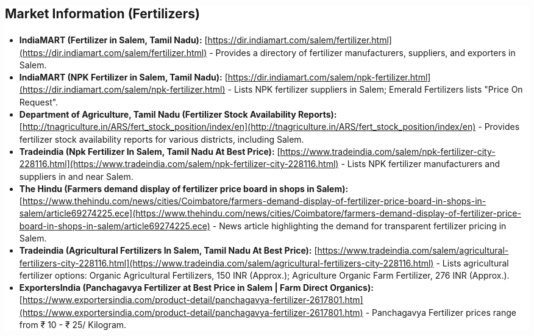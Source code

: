 ## Market Information (Fertilizers)

*   **IndiaMART (Fertilizer in Salem, Tamil Nadu):** [https://dir.indiamart.com/salem/fertilizer.html](https://dir.indiamart.com/salem/fertilizer.html) - Provides a directory of fertilizer manufacturers, suppliers, and exporters in Salem.
*   **IndiaMART (NPK Fertilizer in Salem, Tamil Nadu):** [https://dir.indiamart.com/salem/npk-fertilizer.html](https://dir.indiamart.com/salem/npk-fertilizer.html) - Lists NPK fertilizer suppliers in Salem; Emerald Fertilizers lists "Price On Request".
*   **Department of Agriculture, Tamil Nadu (Fertilizer Stock Availability Reports):** [http://tnagriculture.in/ARS/fert_stock_position/index/en](http://tnagriculture.in/ARS/fert_stock_position/index/en) - Provides fertilizer stock availability reports for various districts, including Salem.
*   **Tradeindia (Npk Fertilizer In Salem, Tamil Nadu At Best Price):** [https://www.tradeindia.com/salem/npk-fertilizer-city-228116.html](https://www.tradeindia.com/salem/npk-fertilizer-city-228116.html) - Lists NPK fertilizer manufacturers and suppliers in and near Salem.
*   **The Hindu (Farmers demand display of fertilizer price board in shops in Salem):** [https://www.thehindu.com/news/cities/Coimbatore/farmers-demand-display-of-fertilizer-price-board-in-shops-in-salem/article69274225.ece](https://www.thehindu.com/news/cities/Coimbatore/farmers-demand-display-of-fertilizer-price-board-in-shops-in-salem/article69274225.ece) - News article highlighting the demand for transparent fertilizer pricing in Salem.
*   **Tradeindia (Agricultural Fertilizers In Salem, Tamil Nadu At Best Price):** [https://www.tradeindia.com/salem/agricultural-fertilizers-city-228116.html](https://www.tradeindia.com/salem/agricultural-fertilizers-city-228116.html) - Lists agricultural fertilizer options: Organic Agricultural Fertilizers, 150 INR (Approx.); Agriculture Organic Farm Fertilizer, 276 INR (Approx.).
*   **ExportersIndia (Panchagavya Fertilizer at Best Price in Salem | Farm Direct Organics):** [https://www.exportersindia.com/product-detail/panchagavya-fertilizer-2617801.htm](https://www.exportersindia.com/product-detail/panchagavya-fertilizer-2617801.htm) - Panchagavya Fertilizer prices range from ₹ 10 - ₹ 25/ Kilogram.